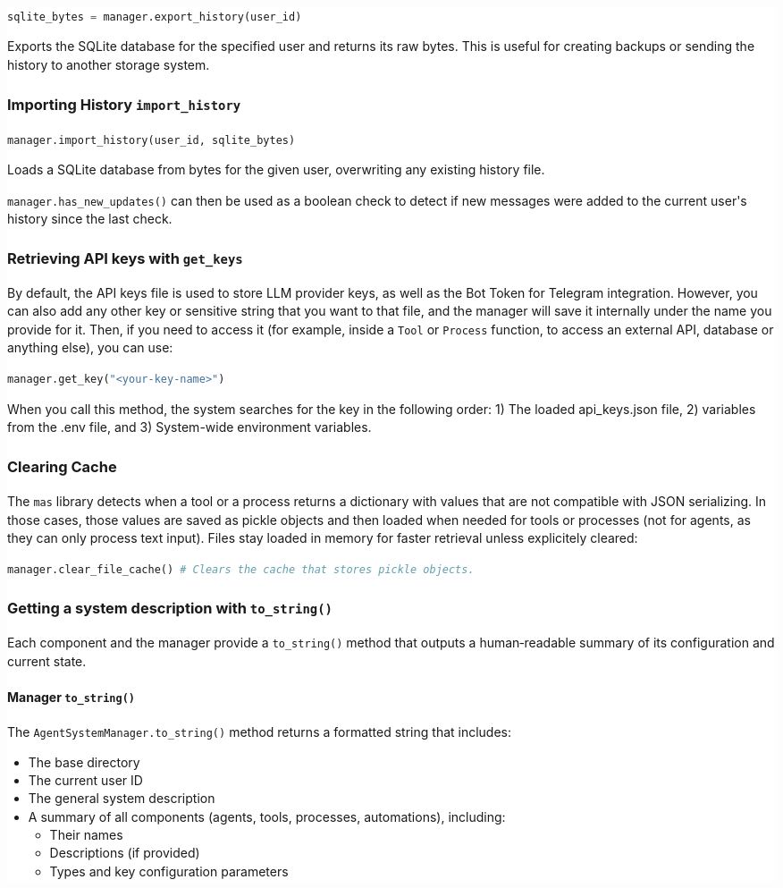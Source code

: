 ```python
sqlite_bytes = manager.export_history(user_id)
```

Exports the SQLite database for the specified user and returns its raw bytes. This
is useful for creating backups or sending the history to another storage system.

### Importing History `import_history`

```python
manager.import_history(user_id, sqlite_bytes)
```

Loads a SQLite database from bytes for the given user, overwriting any existing
history file.

`manager.has_new_updates()` can then be used as a boolean check to detect if new
messages were added to the current user's history since the last check.

### Retrieving API keys with `get_keys`

By default, the API keys file is used to store LLM provider keys, as well as the Bot Token for Telegram integration. However, you can also add any other key or sensitive string that you want to that file, and the manager will save it internally under the name you provide for it. Then, if you need to access it (for example, inside a `Tool` or `Process` function, to access an external API, database or anything else), you can use:

```python
manager.get_key("<your-key-name>")
```

When you call this method, the system searches for the key in the following order: 1) The loaded api_keys.json file, 2) variables from the .env file, and 3) System-wide environment variables.


### Clearing Cache

The `mas` library detects when a tool or a process returns a dictionary with values that are not compatible with JSON serializing. In those cases, those values are saved as pickle objects and then loaded when needed for tools or processes (not for agents, as they can only process text input). Files stay loaded in memory for faster retrieval unless explicitely cleared:

```python
manager.clear_file_cache() # Clears the cache that stores pickle objects.
```

### Getting a system description with `to_string()`

Each component and the manager provide a `to_string()` method that outputs a human‐readable summary of its configuration and current state.

#### Manager `to_string()`

The `AgentSystemManager.to_string()` method returns a formatted string that includes:

- The base directory
- The current user ID
- The general system description
- A summary of all components (agents, tools, processes, automations), including:
  - Their names
  - Descriptions (if provided)
  - Types and key configuration parameters
